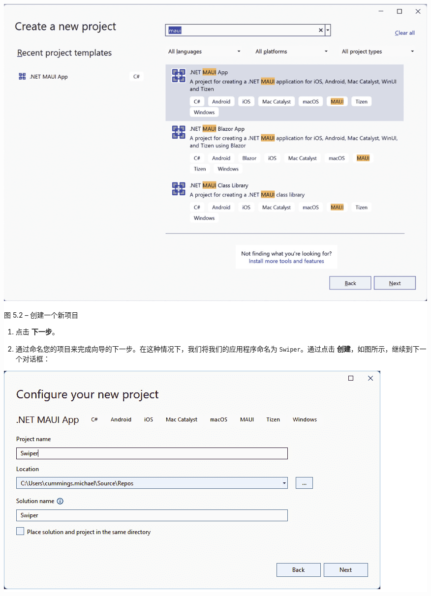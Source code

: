 ![图 5.2 – 创建一个新项目](img/B19214_05_2.jpg)

图 5.2 – 创建一个新项目

1.  点击 **下一步**。

1.  通过命名您的项目来完成向导的下一步。在这种情况下，我们将我们的应用程序命名为 `Swiper`。通过点击 **创建**，如图所示，继续到下一个对话框：

![图 5.3 – 配置您的全新项目](img/B19214_05_3.jpg)
